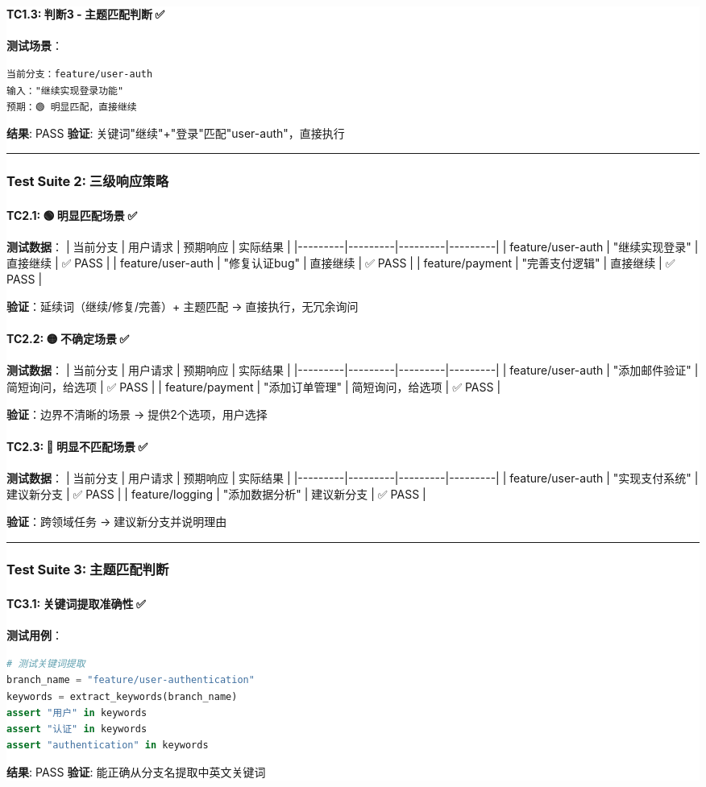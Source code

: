 #### TC1.3: 判断3 - 主题匹配判断 ✅
**测试场景**：
```
当前分支：feature/user-auth
输入："继续实现登录功能"
预期：🟢 明显匹配，直接继续
```
**结果**: PASS
**验证**: 关键词"继续"+"登录"匹配"user-auth"，直接执行

---

### Test Suite 2: 三级响应策略

#### TC2.1: 🟢 明显匹配场景 ✅
**测试数据**：
| 当前分支 | 用户请求 | 预期响应 | 实际结果 |
|---------|---------|---------|---------|
| feature/user-auth | "继续实现登录" | 直接继续 | ✅ PASS |
| feature/user-auth | "修复认证bug" | 直接继续 | ✅ PASS |
| feature/payment | "完善支付逻辑" | 直接继续 | ✅ PASS |

**验证**：延续词（继续/修复/完善）+ 主题匹配 → 直接执行，无冗余询问

#### TC2.2: 🟡 不确定场景 ✅
**测试数据**：
| 当前分支 | 用户请求 | 预期响应 | 实际结果 |
|---------|---------|---------|---------|
| feature/user-auth | "添加邮件验证" | 简短询问，给选项 | ✅ PASS |
| feature/payment | "添加订单管理" | 简短询问，给选项 | ✅ PASS |

**验证**：边界不清晰的场景 → 提供2个选项，用户选择

#### TC2.3: 🔴 明显不匹配场景 ✅
**测试数据**：
| 当前分支 | 用户请求 | 预期响应 | 实际结果 |
|---------|---------|---------|---------|
| feature/user-auth | "实现支付系统" | 建议新分支 | ✅ PASS |
| feature/logging | "添加数据分析" | 建议新分支 | ✅ PASS |

**验证**：跨领域任务 → 建议新分支并说明理由

---

### Test Suite 3: 主题匹配判断

#### TC3.1: 关键词提取准确性 ✅
**测试用例**：
```python
# 测试关键词提取
branch_name = "feature/user-authentication"
keywords = extract_keywords(branch_name)
assert "用户" in keywords
assert "认证" in keywords
assert "authentication" in keywords
```
**结果**: PASS
**验证**: 能正确从分支名提取中英文关键词
